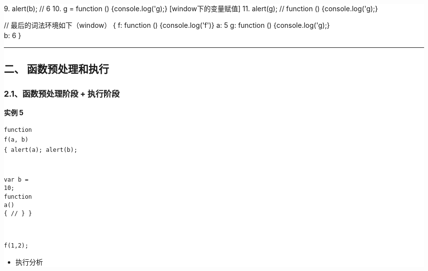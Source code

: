 <span class="hljs-number">9.</span> alert(b); <span class="hljs-comment">// 6</span>
<span class="hljs-number">10.</span> g = <span class="hljs-function"><span class="hljs-keyword">function</span> (<span class="hljs-params"></span>) </span>{<span class="hljs-built_in">console</span>.log(<span class="hljs-string">&apos;g);}            [window&#x4E0B;&#x7684;&#x53D8;&#x91CF;&#x8D4B;&#x503C;]
11. alert(g); // function () {console.log(&apos;</span>g);}

<span class="hljs-comment">// &#x6700;&#x540E;&#x7684;&#x8BCD;&#x6CD5;&#x73AF;&#x5883;&#x5982;&#x4E0B;&#xFF08;window&#xFF09;</span>
{
  <span class="hljs-attr">f</span>: <span class="hljs-function"><span class="hljs-keyword">function</span> (<span class="hljs-params"></span>) </span>{<span class="hljs-built_in">console</span>.log(<span class="hljs-string">&apos;f&apos;</span>)}
  a: <span class="hljs-number">5</span>
  g: <span class="hljs-function"><span class="hljs-keyword">function</span> (<span class="hljs-params"></span>) </span>{<span class="hljs-built_in">console</span>.log(<span class="hljs-string">&apos;g);}   
  b: 6
}</span></code></pre><hr><h2 id="articleHeader4">&#x4E8C;&#x3001; &#x51FD;&#x6570;&#x9884;&#x5904;&#x7406;&#x548C;&#x6267;&#x884C;</h2><h3 id="articleHeader5">2.1&#x3001;&#x51FD;&#x6570;&#x9884;&#x5904;&#x7406;&#x9636;&#x6BB5; + &#x6267;&#x884C;&#x9636;&#x6BB5;</h3><p><strong>&#x5B9E;&#x4F8B; 5</strong></p><div class="widget-codetool" style="display:none"><div class="widget-codetool--inner"><span class="selectCode code-tool" data-toggle="tooltip" data-placement="top" title="" data-original-title="&#x5168;&#x9009;"></span> <span type="button" class="copyCode code-tool" data-toggle="tooltip" data-placement="top" data-clipboard-text="function f(a, b) {
  alert(a);
  alert(b);

  var b = 10;
  function a() {
    //
  }
}

f(1,2);" title="" data-original-title="&#x590D;&#x5236;"></span> <span type="button" class="saveToNote code-tool" data-toggle="tooltip" data-placement="top" title="" data-original-title="&#x653E;&#x8FDB;&#x7B14;&#x8BB0;"></span></div></div><pre class="javascript hljs"><code class="js"><span class="hljs-function"><span class="hljs-keyword">function</span> <span class="hljs-title">f</span>(<span class="hljs-params">a, b</span>) </span>{
  alert(a);
  alert(b);

  <span class="hljs-keyword">var</span> b = <span class="hljs-number">10</span>;
  <span class="hljs-function"><span class="hljs-keyword">function</span> <span class="hljs-title">a</span>(<span class="hljs-params"></span>) </span>{
    <span class="hljs-comment">//</span>
  }
}

f(<span class="hljs-number">1</span>,<span class="hljs-number">2</span>);</code></pre><ul><li>&#x6267;&#x884C;&#x5206;&#x6790;</li></ul><div class="widget-codetool" style="display:none"><div class="widget-codetool--inner"><span class="selectCode code-tool" data-toggle="tooltip" data-placement="top" title="" data-original-title="&#x5168;&#x9009;"></span> <span type="button" class="copyCode code-tool" data-toggle="tooltip" data-placement="top" data-clipboard-text="1. 1. &#x6784;&#x5EFA;&#x8BCD;&#x6CD5;&#x73AF;&#x5883;
2. &#x8BCD;&#x6CD5;&#x73AF;&#x5883;&#x5982;&#x4E0B;
{
  a: &#x6700;&#x521D;&#x662F;1&#xFF0C; &#x56E0;&#x4E3A;&#x51B2;&#x7A81;&#xFF0C;&#x6700;&#x540E;&#x53D8;&#x6210;&#x4E86; &#x51FD;&#x6570;&#x7684;&#x5F15;&#x7528; function a() {// }
  b: 2
